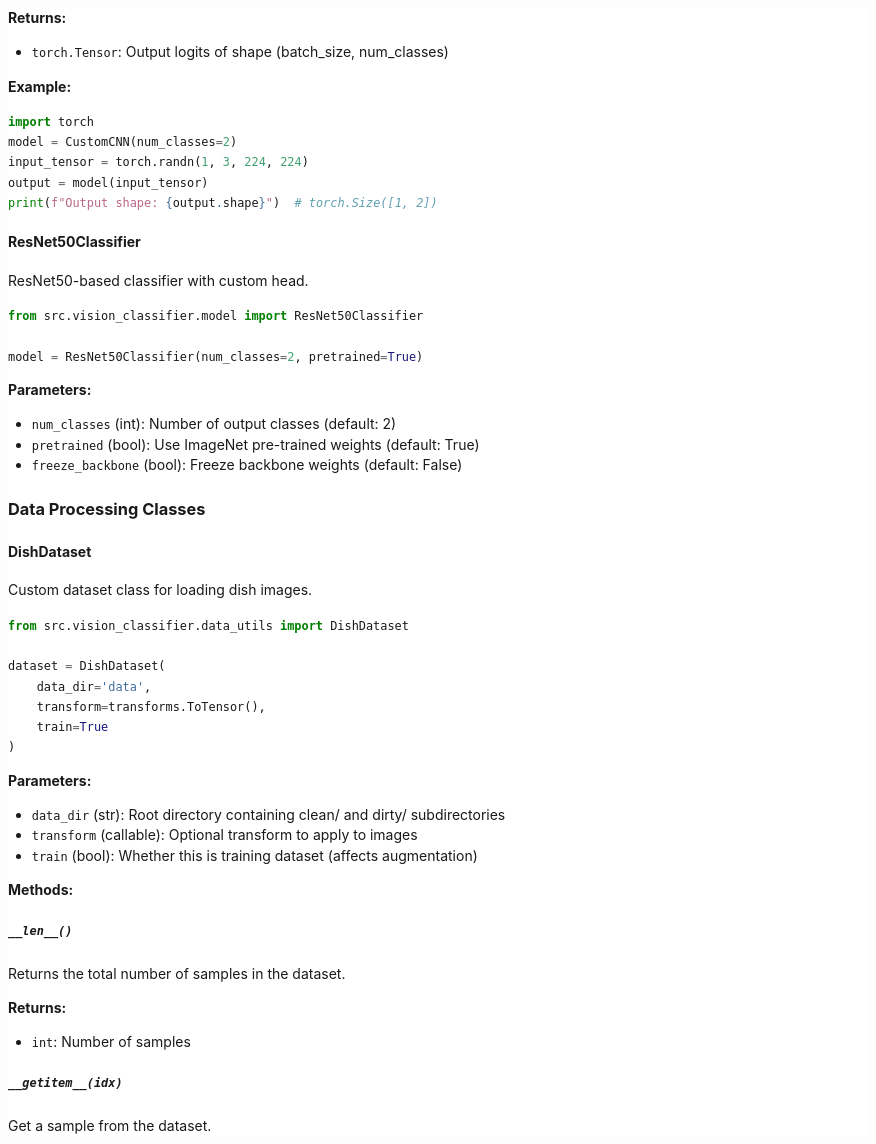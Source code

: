 **Returns:**
- `torch.Tensor`: Output logits of shape (batch_size, num_classes)

**Example:**
```python
import torch
model = CustomCNN(num_classes=2)
input_tensor = torch.randn(1, 3, 224, 224)
output = model(input_tensor)
print(f"Output shape: {output.shape}")  # torch.Size([1, 2])
```

#### ResNet50Classifier
ResNet50-based classifier with custom head.

```python
from src.vision_classifier.model import ResNet50Classifier

model = ResNet50Classifier(num_classes=2, pretrained=True)
```

**Parameters:**
- `num_classes` (int): Number of output classes (default: 2)
- `pretrained` (bool): Use ImageNet pre-trained weights (default: True)
- `freeze_backbone` (bool): Freeze backbone weights (default: False)

### Data Processing Classes

#### DishDataset
Custom dataset class for loading dish images.

```python
from src.vision_classifier.data_utils import DishDataset

dataset = DishDataset(
    data_dir='data',
    transform=transforms.ToTensor(),
    train=True
)
```

**Parameters:**
- `data_dir` (str): Root directory containing clean/ and dirty/ subdirectories
- `transform` (callable): Optional transform to apply to images
- `train` (bool): Whether this is training dataset (affects augmentation)

**Methods:**

##### `__len__()`
Returns the total number of samples in the dataset.

**Returns:**
- `int`: Number of samples

##### `__getitem__(idx)`
Get a sample from the dataset.
